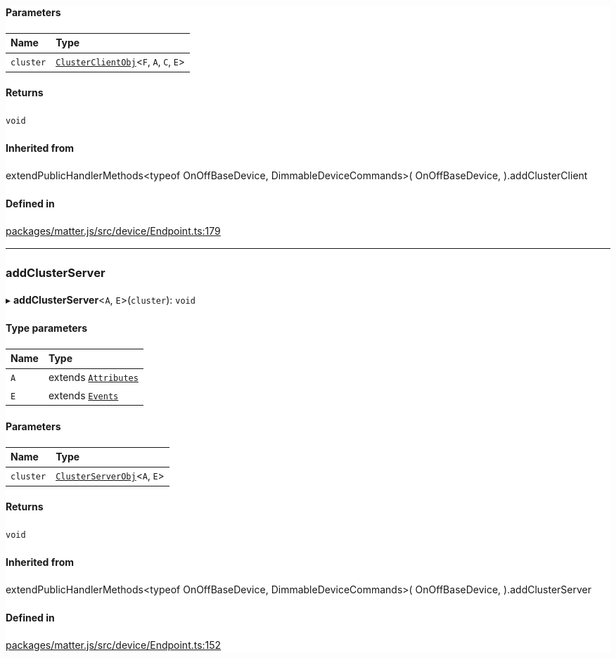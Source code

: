 #### Parameters

| Name | Type |
| :------ | :------ |
| `cluster` | [`ClusterClientObj`](../modules/cluster_export.md#clusterclientobj)\<`F`, `A`, `C`, `E`\> |

#### Returns

`void`

#### Inherited from

extendPublicHandlerMethods\<typeof OnOffBaseDevice, DimmableDeviceCommands\>(
    OnOffBaseDevice,
).addClusterClient

#### Defined in

[packages/matter.js/src/device/Endpoint.ts:179](https://github.com/project-chip/matter.js/blob/6d3b6a5d957d88a9231d6ecab4bb41f8133112be/packages/matter.js/src/device/Endpoint.ts#L179)

___

### addClusterServer

▸ **addClusterServer**\<`A`, `E`\>(`cluster`): `void`

#### Type parameters

| Name | Type |
| :------ | :------ |
| `A` | extends [`Attributes`](../interfaces/cluster_export.Attributes.md) |
| `E` | extends [`Events`](../interfaces/cluster_export.Events.md) |

#### Parameters

| Name | Type |
| :------ | :------ |
| `cluster` | [`ClusterServerObj`](../modules/cluster_export.md#clusterserverobj)\<`A`, `E`\> |

#### Returns

`void`

#### Inherited from

extendPublicHandlerMethods\<typeof OnOffBaseDevice, DimmableDeviceCommands\>(
    OnOffBaseDevice,
).addClusterServer

#### Defined in

[packages/matter.js/src/device/Endpoint.ts:152](https://github.com/project-chip/matter.js/blob/6d3b6a5d957d88a9231d6ecab4bb41f8133112be/packages/matter.js/src/device/Endpoint.ts#L152)
